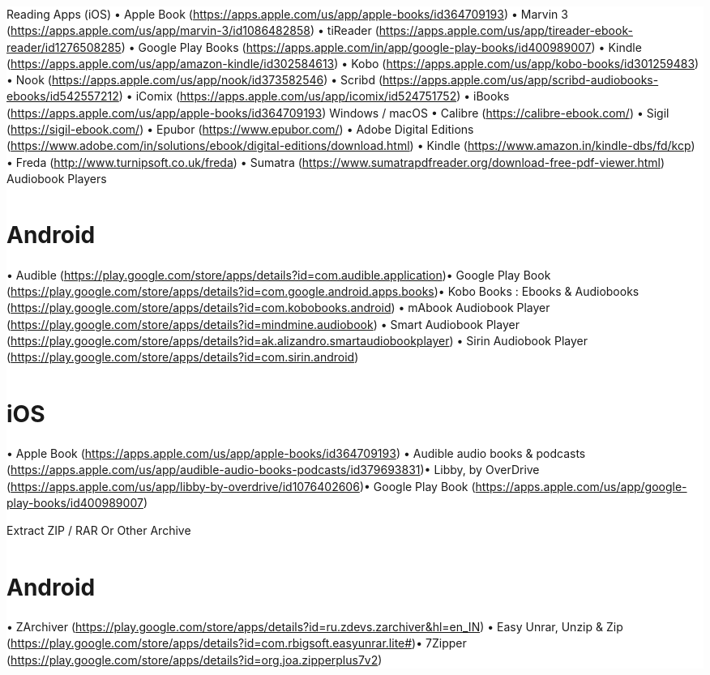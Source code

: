 
Reading Apps (iOS)
• Apple Book (https://apps.apple.com/us/app/apple-books/id364709193)
• Marvin 3 (https://apps.apple.com/us/app/marvin-3/id1086482858)
• tiReader (https://apps.apple.com/us/app/tireader-ebook-reader/id1276508285)
• Google Play Books (https://apps.apple.com/in/app/google-play-books/id400989007)
• Kindle (https://apps.apple.com/us/app/amazon-kindle/id302584613)
• Kobo (https://apps.apple.com/us/app/kobo-books/id301259483)
• Nook (https://apps.apple.com/us/app/nook/id373582546)
• Scribd (https://apps.apple.com/us/app/scribd-audiobooks-ebooks/id542557212)
• iComix (https://apps.apple.com/us/app/icomix/id524751752)
• iBooks
 (https://apps.apple.com/us/app/apple-books/id364709193)
Windows / macOS
• Calibre (https://calibre-ebook.com/)
• Sigil (https://sigil-ebook.com/)
• Epubor (https://www.epubor.com/)
• Adobe Digital Editions (https://www.adobe.com/in/solutions/ebook/digital-editions/download.html)
• Kindle (https://www.amazon.in/kindle-dbs/fd/kcp)
• Freda (http://www.turnipsoft.co.uk/freda)
• Sumatra
 (https://www.sumatrapdfreader.org/download-free-pdf-viewer.html)
Audiobook Players

# Android
• Audible
 (https://play.google.com/store/apps/details?id=com.audible.application)• Google Play Book
 (https://play.google.com/store/apps/details?id=com.google.android.apps.books)• Kobo Books : Ebooks & Audiobooks (https://play.google.com/store/apps/details?id=com.kobobooks.android)
• mAbook Audiobook Player (https://play.google.com/store/apps/details?id=mindmine.audiobook)
• Smart Audiobook Player (https://play.google.com/store/apps/details?id=ak.alizandro.smartaudiobookplayer)
• Sirin Audiobook Player
 (https://play.google.com/store/apps/details?id=com.sirin.android)
# iOS
• Apple Book (https://apps.apple.com/us/app/apple-books/id364709193)
• Audible audio books & podcasts
 (https://apps.apple.com/us/app/audible-audio-books-podcasts/id379693831)• Libby, by OverDrive
 (https://apps.apple.com/us/app/libby-by-overdrive/id1076402606)• Google Play Book (https://apps.apple.com/us/app/google-play-books/id400989007)

Extract ZIP / RAR Or Other Archive

# Android
• ZArchiver (https://play.google.com/store/apps/details?id=ru.zdevs.zarchiver&hl=en_IN) 
• Easy Unrar, Unzip & Zip
 (https://play.google.com/store/apps/details?id=com.rbigsoft.easyunrar.lite#)• 7Zipper (https://play.google.com/store/apps/details?id=org.joa.zipperplus7v2)
